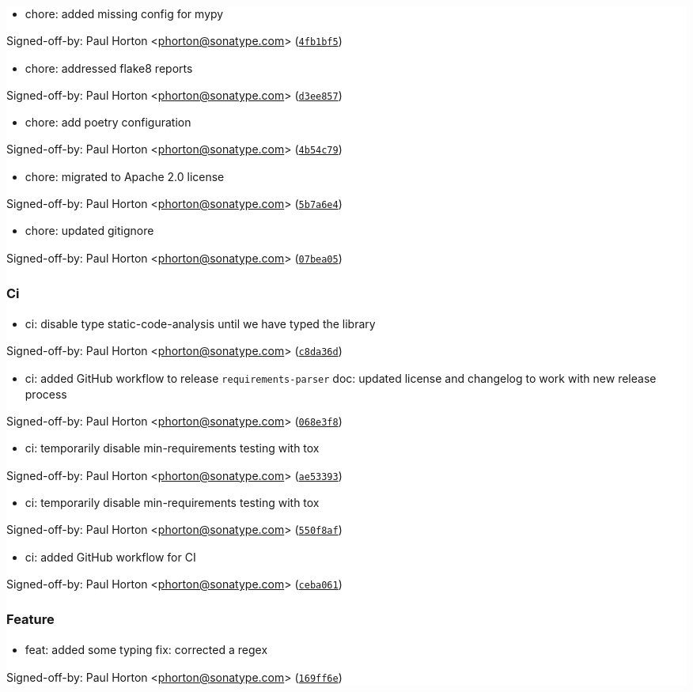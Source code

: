* chore: added missing config for mypy

Signed-off-by: Paul Horton &lt;phorton@sonatype.com&gt; ([`4fb1bf5`](https://github.com/madpah/requirements-parser/commit/4fb1bf5d27ed530704823bf7ffee4cabba844bd5))

* chore: addressed flake8 reports

Signed-off-by: Paul Horton &lt;phorton@sonatype.com&gt; ([`d3ee857`](https://github.com/madpah/requirements-parser/commit/d3ee857790a730821c8089f860595846b0ea855a))

* chore: add poetry configuration

Signed-off-by: Paul Horton &lt;phorton@sonatype.com&gt; ([`4b54c79`](https://github.com/madpah/requirements-parser/commit/4b54c79bf703dd927ee686be4413a6eb6687d409))

* chore: migrated to Apache 2.0 license

Signed-off-by: Paul Horton &lt;phorton@sonatype.com&gt; ([`5b7a6e4`](https://github.com/madpah/requirements-parser/commit/5b7a6e49e355a37fa6674876db4b692e8bf82943))

* chore: updated gitignore

Signed-off-by: Paul Horton &lt;phorton@sonatype.com&gt; ([`07bea05`](https://github.com/madpah/requirements-parser/commit/07bea05c08da7e84e75557f6340fc80440d48f4c))

### Ci

* ci: disable type static-code-analysis until we have typed the library

Signed-off-by: Paul Horton &lt;phorton@sonatype.com&gt; ([`c8da36d`](https://github.com/madpah/requirements-parser/commit/c8da36de4e6e16c12216a5b9bf0113bb990fe9aa))

* ci: added GitHub workflow to release `requirements-parser`
doc: updated license and changelog to work with new release process

Signed-off-by: Paul Horton &lt;phorton@sonatype.com&gt; ([`068e3f8`](https://github.com/madpah/requirements-parser/commit/068e3f8b8d55c0d51c721a6b001271b2613e14f5))

* ci: temporarily disable min-requirements testing with tox

Signed-off-by: Paul Horton &lt;phorton@sonatype.com&gt; ([`ae53393`](https://github.com/madpah/requirements-parser/commit/ae5339399fed0e739ee152a3328f2c314ecb17ad))

* ci: temporarily disable min-requirements testing with tox

Signed-off-by: Paul Horton &lt;phorton@sonatype.com&gt; ([`550f8af`](https://github.com/madpah/requirements-parser/commit/550f8af422cc772a5fd16cfa2f947754c4a54115))

* ci: added GitHub workflow for CI

Signed-off-by: Paul Horton &lt;phorton@sonatype.com&gt; ([`ceba061`](https://github.com/madpah/requirements-parser/commit/ceba061868ee62083c6b2c02a1dd3357620ff6e9))

### Feature

* feat: added some typing
fix: corrected a regex

Signed-off-by: Paul Horton &lt;phorton@sonatype.com&gt; ([`169ff6e`](https://github.com/madpah/requirements-parser/commit/169ff6e79657d8091e6e1a4e21c7da794d507832))

